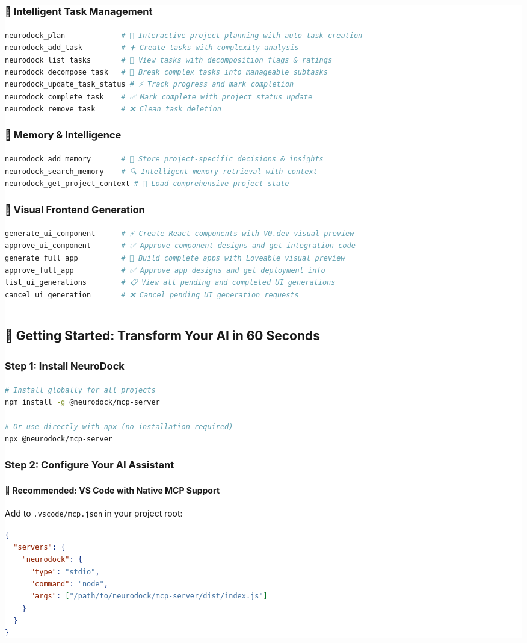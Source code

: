 ### **🎯 Intelligent Task Management**  
```bash
neurodock_plan             # 🎨 Interactive project planning with auto-task creation
neurodock_add_task         # ➕ Create tasks with complexity analysis
neurodock_list_tasks       # 📝 View tasks with decomposition flags & ratings
neurodock_decompose_task   # 🔧 Break complex tasks into manageable subtasks
neurodock_update_task_status # ⚡ Track progress and mark completion
neurodock_complete_task    # ✅ Mark complete with project status update
neurodock_remove_task      # ❌ Clean task deletion
```

### **🧠 Memory & Intelligence**
```bash
neurodock_add_memory       # 💾 Store project-specific decisions & insights
neurodock_search_memory    # 🔍 Intelligent memory retrieval with context
neurodock_get_project_context # 📖 Load comprehensive project state
```

### **🎨 Visual Frontend Generation** 
```bash
generate_ui_component      # ⚡ Create React components with V0.dev visual preview
approve_ui_component       # ✅ Approve component designs and get integration code
generate_full_app          # 🚀 Build complete apps with Loveable visual preview
approve_full_app           # ✅ Approve app designs and get deployment info
list_ui_generations        # 📋 View all pending and completed UI generations
cancel_ui_generation       # ❌ Cancel pending UI generation requests
```

---

## 🚀 **Getting Started: Transform Your AI in 60 Seconds**

### **Step 1: Install NeuroDock**
```bash
# Install globally for all projects
npm install -g @neurodock/mcp-server

# Or use directly with npx (no installation required)
npx @neurodock/mcp-server
```

### **Step 2: Configure Your AI Assistant**

#### **🥇 Recommended: VS Code with Native MCP Support**
Add to `.vscode/mcp.json` in your project root:
```json
{
  "servers": {
    "neurodock": {
      "type": "stdio",
      "command": "node",
      "args": ["/path/to/neurodock/mcp-server/dist/index.js"]
    }
  }
}
```
